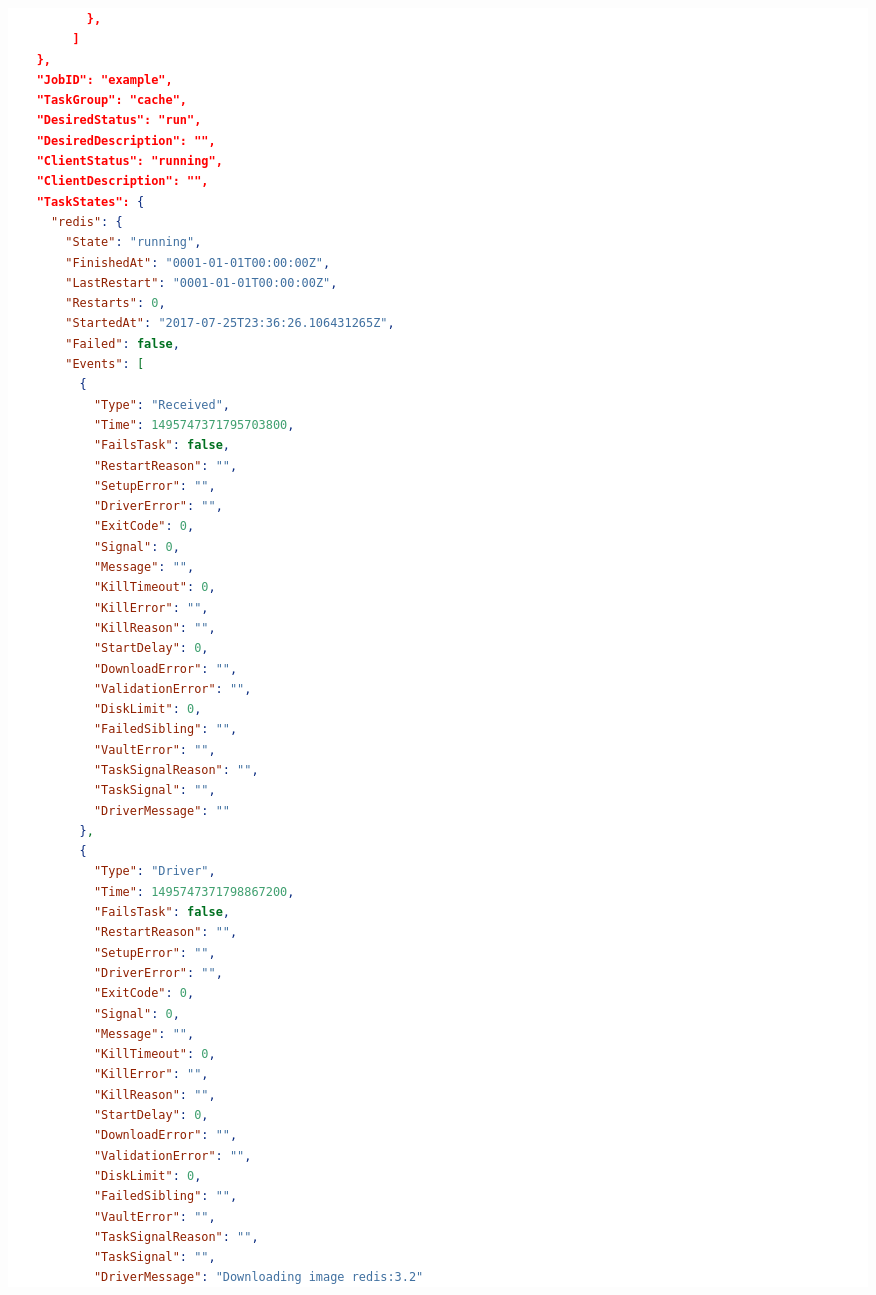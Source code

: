 ```json
           },
         ]
    },
    "JobID": "example",
    "TaskGroup": "cache",
    "DesiredStatus": "run",
    "DesiredDescription": "",
    "ClientStatus": "running",
    "ClientDescription": "",
    "TaskStates": {
      "redis": {
        "State": "running",
        "FinishedAt": "0001-01-01T00:00:00Z",
        "LastRestart": "0001-01-01T00:00:00Z",
        "Restarts": 0,
        "StartedAt": "2017-07-25T23:36:26.106431265Z",
        "Failed": false,
        "Events": [
          {
            "Type": "Received",
            "Time": 1495747371795703800,
            "FailsTask": false,
            "RestartReason": "",
            "SetupError": "",
            "DriverError": "",
            "ExitCode": 0,
            "Signal": 0,
            "Message": "",
            "KillTimeout": 0,
            "KillError": "",
            "KillReason": "",
            "StartDelay": 0,
            "DownloadError": "",
            "ValidationError": "",
            "DiskLimit": 0,
            "FailedSibling": "",
            "VaultError": "",
            "TaskSignalReason": "",
            "TaskSignal": "",
            "DriverMessage": ""
          },
          {
            "Type": "Driver",
            "Time": 1495747371798867200,
            "FailsTask": false,
            "RestartReason": "",
            "SetupError": "",
            "DriverError": "",
            "ExitCode": 0,
            "Signal": 0,
            "Message": "",
            "KillTimeout": 0,
            "KillError": "",
            "KillReason": "",
            "StartDelay": 0,
            "DownloadError": "",
            "ValidationError": "",
            "DiskLimit": 0,
            "FailedSibling": "",
            "VaultError": "",
            "TaskSignalReason": "",
            "TaskSignal": "",
            "DriverMessage": "Downloading image redis:3.2"
```